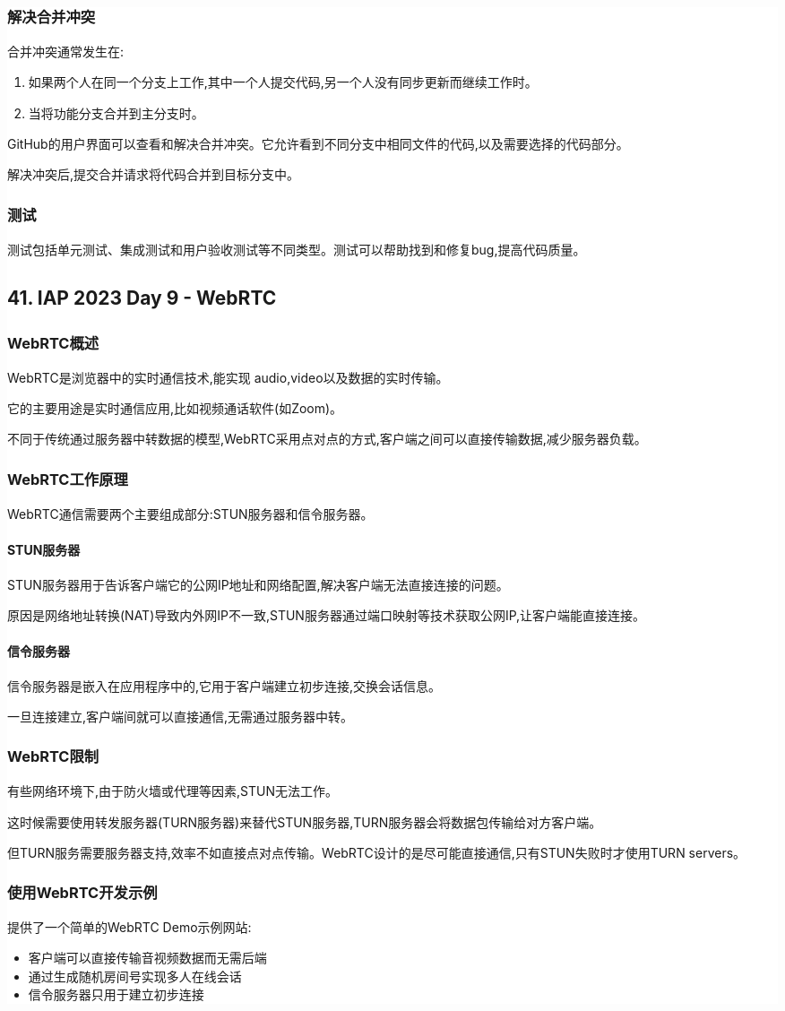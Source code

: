 ### 解决合并冲突

合并冲突通常发生在:

1. 如果两个人在同一个分支上工作,其中一个人提交代码,另一个人没有同步更新而继续工作时。

2. 当将功能分支合并到主分支时。

GitHub的用户界面可以查看和解决合并冲突。它允许看到不同分支中相同文件的代码,以及需要选择的代码部分。

解决冲突后,提交合并请求将代码合并到目标分支中。

### 测试

测试包括单元测试、集成测试和用户验收测试等不同类型。测试可以帮助找到和修复bug,提高代码质量。

## 41. IAP 2023 Day 9 - WebRTC

### WebRTC概述

WebRTC是浏览器中的实时通信技术,能实现 audio,video以及数据的实时传输。

它的主要用途是实时通信应用,比如视频通话软件(如Zoom)。

不同于传统通过服务器中转数据的模型,WebRTC采用点对点的方式,客户端之间可以直接传输数据,减少服务器负载。

### WebRTC工作原理

WebRTC通信需要两个主要组成部分:STUN服务器和信令服务器。

#### STUN服务器

STUN服务器用于告诉客户端它的公网IP地址和网络配置,解决客户端无法直接连接的问题。

原因是网络地址转换(NAT)导致内外网IP不一致,STUN服务器通过端口映射等技术获取公网IP,让客户端能直接连接。

#### 信令服务器

信令服务器是嵌入在应用程序中的,它用于客户端建立初步连接,交换会话信息。

一旦连接建立,客户端间就可以直接通信,无需通过服务器中转。

### WebRTC限制

有些网络环境下,由于防火墙或代理等因素,STUN无法工作。

这时候需要使用转发服务器(TURN服务器)来替代STUN服务器,TURN服务器会将数据包传输给对方客户端。

但TURN服务需要服务器支持,效率不如直接点对点传输。WebRTC设计的是尽可能直接通信,只有STUN失败时才使用TURN servers。

### 使用WebRTC开发示例

提供了一个简单的WebRTC Demo示例网站:

- 客户端可以直接传输音视频数据而无需后端
- 通过生成随机房间号实现多人在线会话  
- 信令服务器只用于建立初步连接
